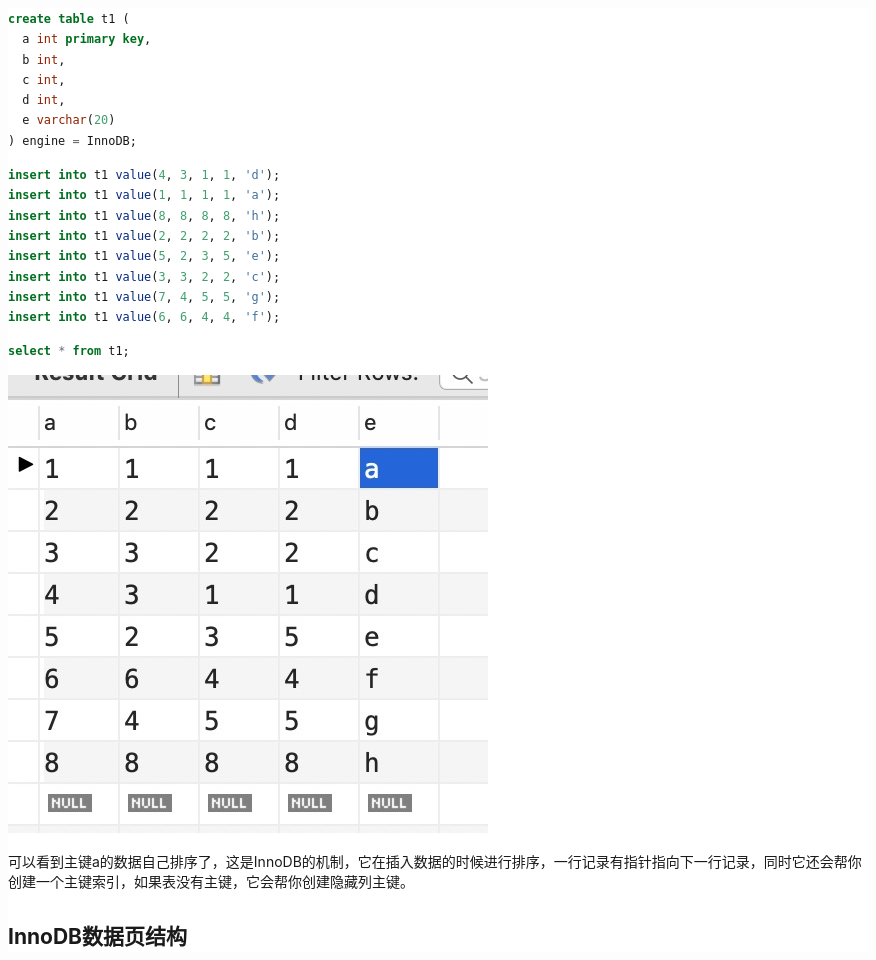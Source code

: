 ````sql
create table t1 (
  a int primary key,
  b int,
  c int,
  d int,
  e varchar(20)
) engine = InnoDB;
````

````sql
insert into t1 value(4, 3, 1, 1, 'd');
insert into t1 value(1, 1, 1, 1, 'a');
insert into t1 value(8, 8, 8, 8, 'h');
insert into t1 value(2, 2, 2, 2, 'b');
insert into t1 value(5, 2, 3, 5, 'e');
insert into t1 value(3, 3, 2, 2, 'c');
insert into t1 value(7, 4, 5, 5, 'g');
insert into t1 value(6, 6, 4, 4, 'f');
````

````sql
select * from t1;
````

![](./img/2.jpg)

可以看到主键a的数据自己排序了，这是InnoDB的机制，它在插入数据的时候进行排序，一行记录有指针指向下一行记录，同时它还会帮你创建一个主键索引，如果表没有主键，它会帮你创建隐藏列主键。

## InnoDB数据页结构
